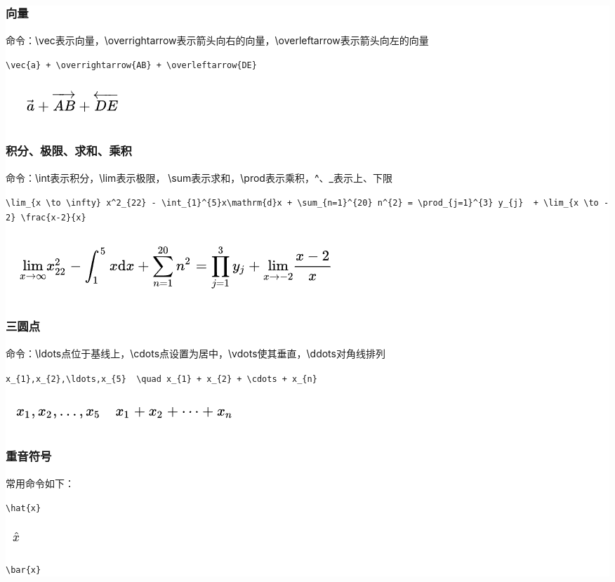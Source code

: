 ### 向量

命令：\vec表示向量，\overrightarrow表示箭头向右的向量，\overleftarrow表示箭头向左的向量

```
\vec{a} + \overrightarrow{AB} + \overleftarrow{DE}
```

![image-20230919173801143](img/LaTeX的公式篇/e7292008a9477c295a1a03b8cecd3a3f.png)

### 积分、极限、求和、乘积

命令：\int表示积分，\lim表示极限， \sum表示求和，\prod表示乘积，^、_表示上、下限

```
\lim_{x \to \infty} x^2_{22} - \int_{1}^{5}x\mathrm{d}x + \sum_{n=1}^{20} n^{2} = \prod_{j=1}^{3} y_{j}  + \lim_{x \to -2} \frac{x-2}{x}
```

![image-20230919173818471](img/LaTeX的公式篇/80557678f3fe0dd32510bed4546e54c9.png)

### 三圆点

命令：\ldots点位于基线上，\cdots点设置为居中，\vdots使其垂直，\ddots对角线排列

```
x_{1},x_{2},\ldots,x_{5}  \quad x_{1} + x_{2} + \cdots + x_{n}
```

![image-20230919173839091](img/LaTeX的公式篇/5e62df210e55e391b4b9432254666dda.png)

### 重音符号

常用命令如下：

```
\hat{x}
```

![image-20230919173907233](img/LaTeX的公式篇/0e3fb59041ccd5c5b55607830bea974e.png)

```
\bar{x}
```
